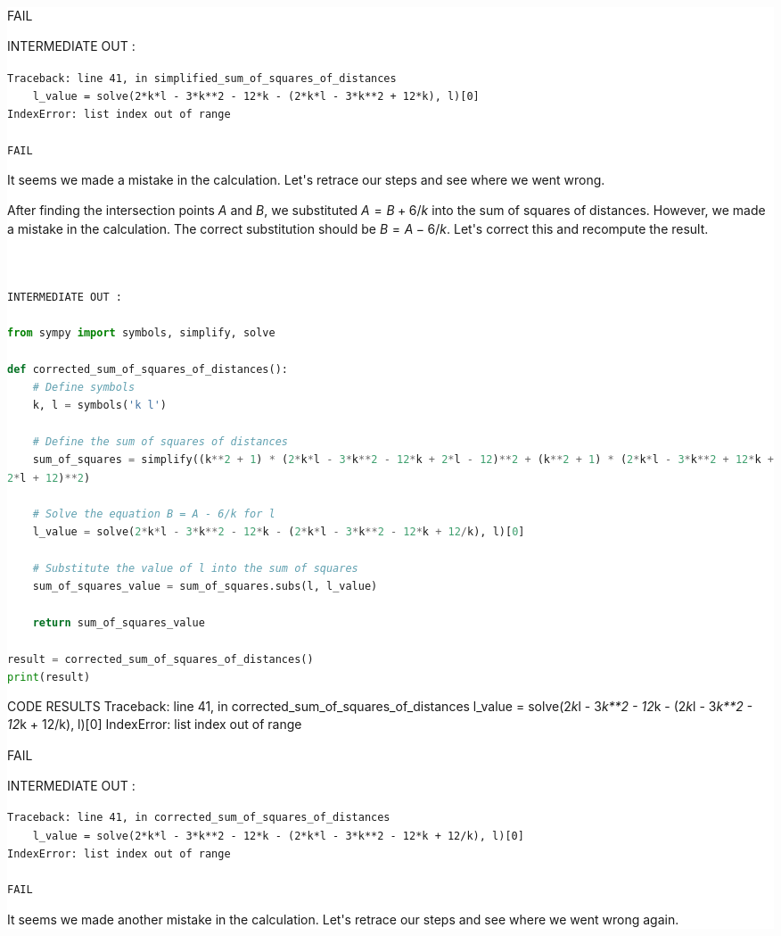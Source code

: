 FAIL


INTERMEDIATE OUT :
```output
Traceback: line 41, in simplified_sum_of_squares_of_distances
    l_value = solve(2*k*l - 3*k**2 - 12*k - (2*k*l - 3*k**2 + 12*k), l)[0]
IndexError: list index out of range

FAIL

```
It seems we made a mistake in the calculation. Let's retrace our steps and see where we went wrong.

After finding the intersection points $A$ and $B$, we substituted $A = B + 6/k$ into the sum of squares of distances. However, we made a mistake in the calculation. The correct substitution should be $B = A - 6/k$. Let's correct this and recompute the result.

```python


INTERMEDIATE OUT :

from sympy import symbols, simplify, solve

def corrected_sum_of_squares_of_distances():
    # Define symbols
    k, l = symbols('k l')

    # Define the sum of squares of distances
    sum_of_squares = simplify((k**2 + 1) * (2*k*l - 3*k**2 - 12*k + 2*l - 12)**2 + (k**2 + 1) * (2*k*l - 3*k**2 + 12*k + 2*l + 12)**2)
    
    # Solve the equation B = A - 6/k for l
    l_value = solve(2*k*l - 3*k**2 - 12*k - (2*k*l - 3*k**2 - 12*k + 12/k), l)[0]
    
    # Substitute the value of l into the sum of squares
    sum_of_squares_value = sum_of_squares.subs(l, l_value)

    return sum_of_squares_value

result = corrected_sum_of_squares_of_distances()
print(result)
```

CODE RESULTS Traceback: line 41, in corrected_sum_of_squares_of_distances
    l_value = solve(2*k*l - 3*k**2 - 12*k - (2*k*l - 3*k**2 - 12*k + 12/k), l)[0]
IndexError: list index out of range

FAIL


INTERMEDIATE OUT :
```output
Traceback: line 41, in corrected_sum_of_squares_of_distances
    l_value = solve(2*k*l - 3*k**2 - 12*k - (2*k*l - 3*k**2 - 12*k + 12/k), l)[0]
IndexError: list index out of range

FAIL

```
It seems we made another mistake in the calculation. Let's retrace our steps and see where we went wrong again.
